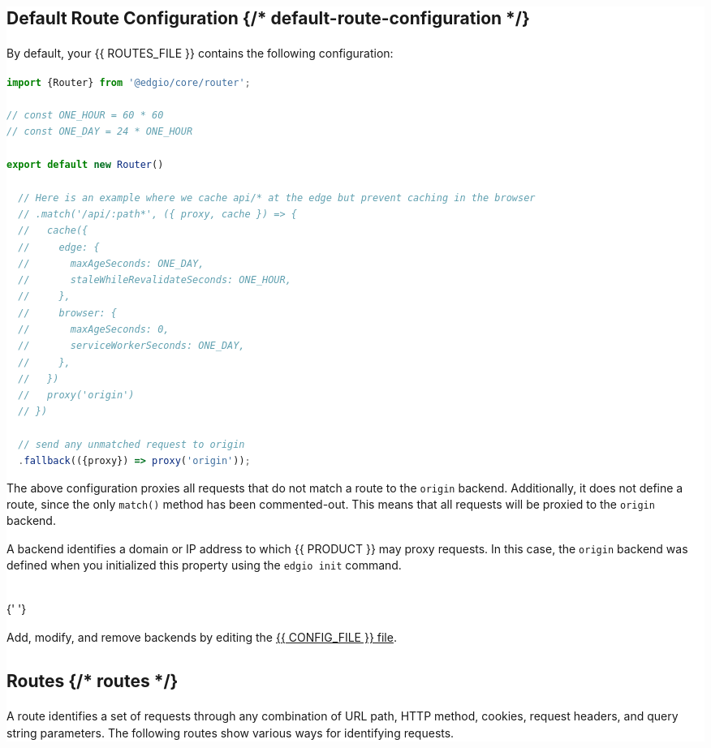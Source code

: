 ## Default Route Configuration {/* default-route-configuration */}

By default, your {{ ROUTES_FILE }} contains the following configuration:

```js filename="./routes.js"
import {Router} from '@edgio/core/router';

// const ONE_HOUR = 60 * 60
// const ONE_DAY = 24 * ONE_HOUR

export default new Router()

  // Here is an example where we cache api/* at the edge but prevent caching in the browser
  // .match('/api/:path*', ({ proxy, cache }) => {
  //   cache({
  //     edge: {
  //       maxAgeSeconds: ONE_DAY,
  //       staleWhileRevalidateSeconds: ONE_HOUR,
  //     },
  //     browser: {
  //       maxAgeSeconds: 0,
  //       serviceWorkerSeconds: ONE_DAY,
  //     },
  //   })
  //   proxy('origin')
  // })

  // send any unmatched request to origin
  .fallback(({proxy}) => proxy('origin'));
```

The above configuration proxies all requests that do not match a route to the `origin` backend. Additionally, it does not define a route, since the only `match()` method has been commented-out. This means that all requests will be proxied to the `origin` backend.

<Callout type="info">

A backend identifies a domain or IP address to which {{ PRODUCT }} may proxy requests. In this case, the `origin` backend was defined when you initialized this property using the `edgio init` command.

<br />{' '}

Add, modify, and remove backends by editing the [{{ CONFIG_FILE }} file](/applications/basics/edgio_config).

</Callout>

## Routes {/* routes */}

A route identifies a set of requests through any combination of URL path, HTTP method, cookies, request headers, and query string parameters. The following routes show various ways for identifying requests.

